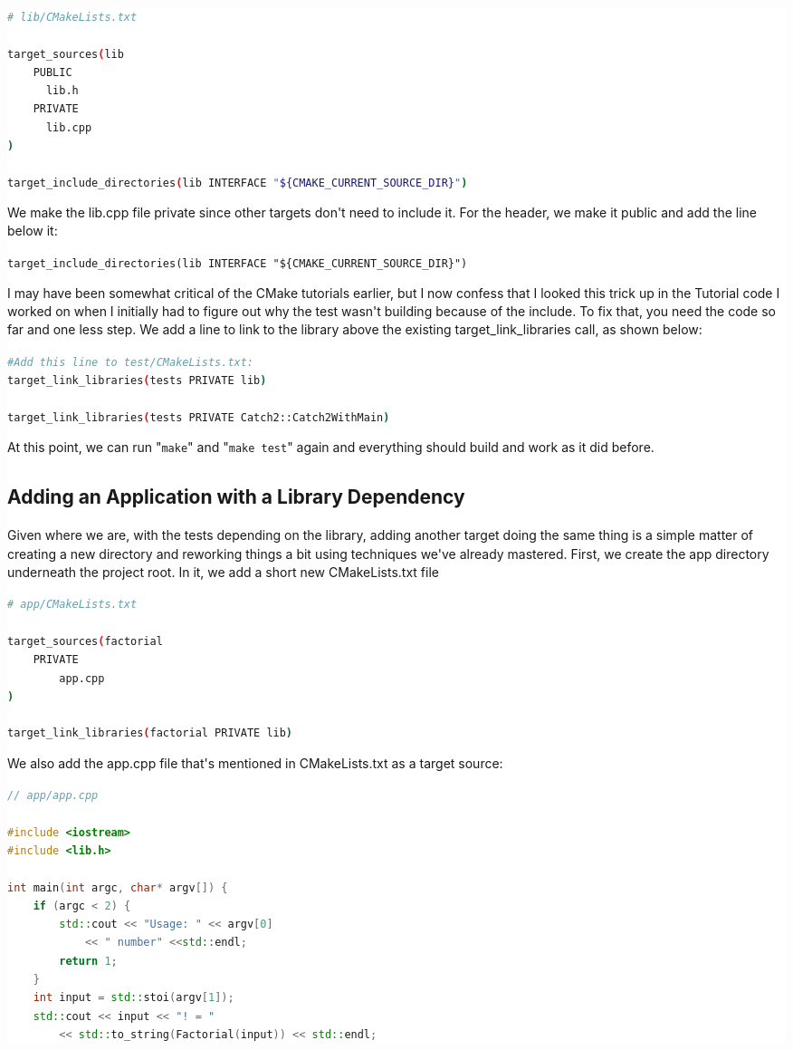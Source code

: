 ```bash
# lib/CMakeLists.txt

target_sources(lib
    PUBLIC
      lib.h
    PRIVATE
      lib.cpp
)

target_include_directories(lib INTERFACE "${CMAKE_CURRENT_SOURCE_DIR}")
```

We make the lib.cpp file private since other targets don't need to include it. For the header, we make it public and add the line below it:

`target_include_directories(lib INTERFACE "${CMAKE_CURRENT_SOURCE_DIR}")`

I may have been somewhat critical of the CMake tutorials earlier, but I now confess that I looked this trick up in the Tutorial code I worked on when I initially had to figure out why the test wasn't building because of the include. To fix that, you need the code so far and one less step. We add a line to link to the library above the existing target\_link\_libraries call, as shown below:

```bash
#Add this line to test/CMakeLists.txt:
target_link_libraries(tests PRIVATE lib)

target_link_libraries(tests PRIVATE Catch2::Catch2WithMain)
```

At this point, we can run "`make`" and "`make test`" again and everything should build and work as it did before.

## Adding an Application with a Library Dependency

Given where we are, with the tests depending on the library, adding another target doing the same thing is a simple matter of creating a new directory and reworking things a bit using techniques we've already mastered. First, we create the app directory underneath the project root. In it, we add a short new CMakeLists.txt file

```bash
# app/CMakeLists.txt

target_sources(factorial
    PRIVATE
        app.cpp
)

target_link_libraries(factorial PRIVATE lib)
```

We also add the app.cpp file that's mentioned in CMakeLists.txt as a target source:

```cpp
// app/app.cpp

#include <iostream>
#include <lib.h>

int main(int argc, char* argv[]) {
    if (argc < 2) {
        std::cout << "Usage: " << argv[0] 
            << " number" <<std::endl;
        return 1;
    }
    int input = std::stoi(argv[1]);
    std::cout << input << "! = " 
        << std::to_string(Factorial(input)) << std::endl;
```